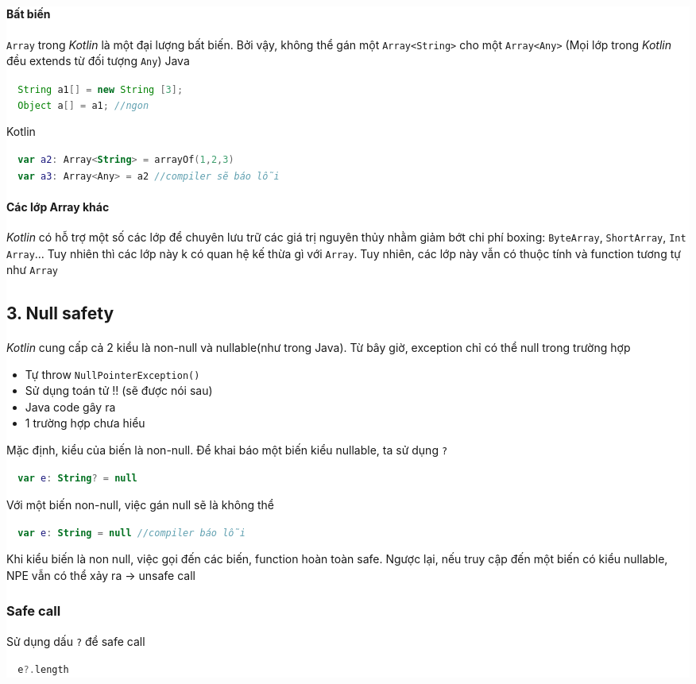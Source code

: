 #### Bất biến

`Array` trong *Kotlin* là một đại lượng bất biến. Bởi vậy, không thể gán một `Array<String>` cho một `Array<Any>` (Mọi lớp trong *Kotlin* đều extends từ đối tượng `Any`) Java

```java
  String a1[] = new String [3];
  Object a[] = a1; //ngon

```

Kotlin

```kotlin
  var a2: Array<String> = arrayOf(1,2,3)
  var a3: Array<Any> = a2 //compiler sẽ báo lỗi

```

#### Các lớp Array khác

*Kotlin* có hỗ trợ một số các lớp để chuyên lưu trữ các giá trị nguyên thủy nhằm giảm bớt chi phí boxing: `ByteArray`, `ShortArray`, `IntArray`... Tuy nhiên thì các lớp này k có quan hệ kế thừa gì với `Array`. Tuy nhiên, các lớp này vẫn có thuộc tính và function tương tự như `Array`

3\. Null safety
----------------------------------------------------------------------------------

*Kotlin* cung cấp cả 2 kiểu là non-null và nullable(như trong Java). Từ bây giờ, exception chỉ có thể null trong trường hợp

-   Tự throw `NullPointerException()`
-   Sử dụng toán tử !! (sẽ được nói sau)
-   Java code gây ra
-   1 trường hợp chưa hiểu

Mặc định, kiểu của biến là non-null. Để khai báo một biến kiểu nullable, ta sử dụng `?`

```kotlin
  var e: String? = null

```

Với một biến non-null, việc gán null sẽ là không thể

```kotlin
  var e: String = null //compiler báo lỗi

```

Khi kiểu biến là non null, việc gọi đến các biến, function hoàn toàn safe. Ngược lại, nếu truy cập đến một biến có kiểu nullable, NPE vẫn có thể xảy ra -> unsafe call

### Safe call

Sử dụng dấu `?` để safe call

```kotlin
  e?.length

```
